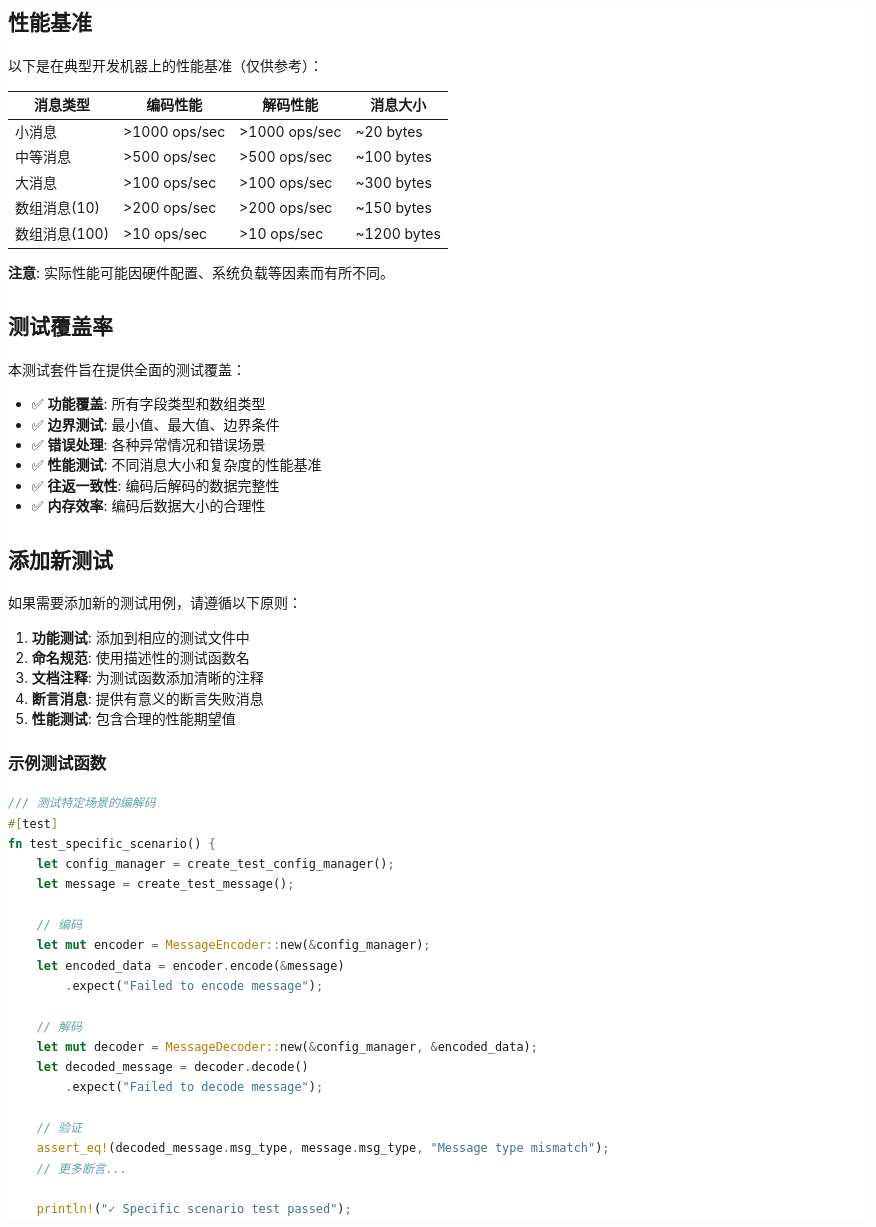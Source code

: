 ```rust
```

## 性能基准

以下是在典型开发机器上的性能基准（仅供参考）：

| 消息类型 | 编码性能 | 解码性能 | 消息大小 |
|---------|---------|---------|----------|
| 小消息   | >1000 ops/sec | >1000 ops/sec | ~20 bytes |
| 中等消息 | >500 ops/sec  | >500 ops/sec  | ~100 bytes |
| 大消息   | >100 ops/sec  | >100 ops/sec  | ~300 bytes |
| 数组消息(10) | >200 ops/sec | >200 ops/sec | ~150 bytes |
| 数组消息(100) | >10 ops/sec | >10 ops/sec | ~1200 bytes |

**注意**: 实际性能可能因硬件配置、系统负载等因素而有所不同。

## 测试覆盖率

本测试套件旨在提供全面的测试覆盖：

- ✅ **功能覆盖**: 所有字段类型和数组类型
- ✅ **边界测试**: 最小值、最大值、边界条件
- ✅ **错误处理**: 各种异常情况和错误场景
- ✅ **性能测试**: 不同消息大小和复杂度的性能基准
- ✅ **往返一致性**: 编码后解码的数据完整性
- ✅ **内存效率**: 编码后数据大小的合理性

## 添加新测试

如果需要添加新的测试用例，请遵循以下原则：

1. **功能测试**: 添加到相应的测试文件中
2. **命名规范**: 使用描述性的测试函数名
3. **文档注释**: 为测试函数添加清晰的注释
4. **断言消息**: 提供有意义的断言失败消息
5. **性能测试**: 包含合理的性能期望值

### 示例测试函数

```rust
/// 测试特定场景的编解码
#[test]
fn test_specific_scenario() {
    let config_manager = create_test_config_manager();
    let message = create_test_message();
    
    // 编码
    let mut encoder = MessageEncoder::new(&config_manager);
    let encoded_data = encoder.encode(&message)
        .expect("Failed to encode message");
    
    // 解码
    let mut decoder = MessageDecoder::new(&config_manager, &encoded_data);
    let decoded_message = decoder.decode()
        .expect("Failed to decode message");
    
    // 验证
    assert_eq!(decoded_message.msg_type, message.msg_type, "Message type mismatch");
    // 更多断言...
    
    println!("✓ Specific scenario test passed");
```
